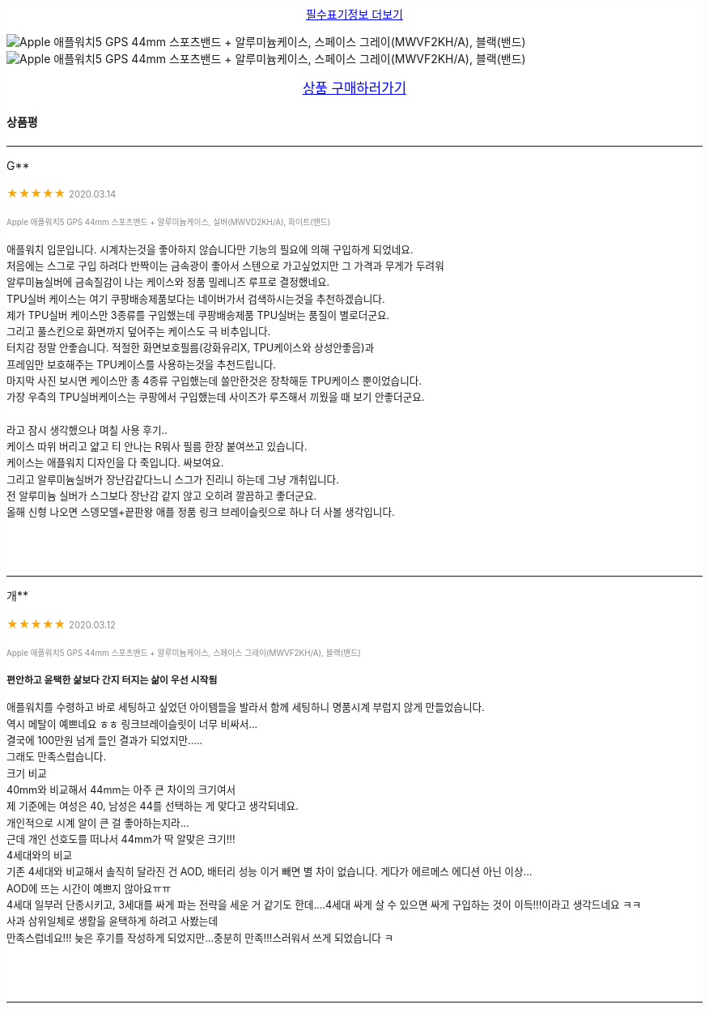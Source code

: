 <p align="center"><a href="http://me2.do/xncjpXb7" style="font-size: 1rem; color: blue;">필수표기정보 더보기</a></p>

![Apple 애플워치5 GPS 44mm 스포츠밴드 + 알루미늄케이스, 스페이스 그레이(MWVF2KH/A), 블랙(밴드)](http://thumbnail9.coupangcdn.com/thumbnails/remote/q89/image/retail/images/2019/10/16/10/4/4b27d56c-9046-4208-a00e-f21d1960ee2d.jpg)
![Apple 애플워치5 GPS 44mm 스포츠밴드 + 알루미늄케이스, 스페이스 그레이(MWVF2KH/A), 블랙(밴드)](http://thumbnail6.coupangcdn.com/thumbnails/remote/q89/image/retail/images/2019/10/16/11/8/e2d7d277-e127-47b4-b3ea-83bcc5478b7c.jpg)

<p align="center"><a href="http://me2.do/xncjpXb7" style="font-size: 1.2rem; color: blue;">상품 구매하러가기</a></p>

#### 상품평
  
---
  
G**
    
<span style="color: orange;">★★★★★</span> <span style="font-size:0.8rem;color: #888;">2020.03.14</span>
    
<span style="color: #888;font-size:0.7rem">Apple 애플워치5 GPS 44mm 스포츠밴드 + 알루미늄케이스, 실버(MWVD2KH/A), 화이트(밴드)</span>
    

    
<span style="font-size: 0.9rem;">애플워치 입문입니다. 시계차는것을 좋아하지 않습니다만 기능의 필요에 의해 구입하게 되었네요.<br/>처음에는 스그로 구입 하려다 반짝이는 금속광이 좋아서 스텐으로 가고싶었지만 그 가격과 무게가 두려워<br/>알루미늄실버에 금속질감이 나는 케이스와 정품 밀레니즈 루프로 결정했네요. <br/>TPU실버 케이스는 여기 쿠팡배송제품보다는 네이버가서 검색하시는것을 추천하겠습니다.<br/>제가 TPU실버 케이스만 3종류를 구입했는데 쿠팡배송제품 TPU실버는 품질이 별로더군요.<br/>그리고 풀스킨으로 화면까지 덮어주는 케이스도 극 비추입니다.<br/>터치감 정말 안좋습니다. 적절한 화면보호필름(강화유리X, TPU케이스와 상성안좋음)과<br/>프레임만 보호해주는 TPU케이스를 사용하는것을 추천드립니다.<br/>마지막 사진 보시면 케이스만 총 4종류 구입했는데 쓸만한것은 장착해둔 TPU케이스 뿐이었습니다.<br/>가장 우측의 TPU실버케이스는 쿠팡에서 구입했는데 사이즈가 루즈해서 끼웠을 때 보기 안좋더군요.<br/><br/>라고 잠시 생각했으나 며칠 사용 후기..<br/>케이스 따위 버리고 얇고 티 안나는 R뭐사 필름 한장 붙여쓰고 있습니다.<br/>케이스는 애플워치 디자인을 다 죽입니다. 싸보여요.<br/>그리고 알루미늄실버가 장난감같다느니 스그가 진리니 하는데 그냥 개취입니다.<br/>전 알루미늄 실버가 스그보다 장난감 같지 않고 오히려 깔끔하고 좋더군요.<br/>올해 신형 나오면 스뎅모델+끝판왕 애플 정품 링크 브레이슬릿으로 하나 더 사볼 생각입니다.</span>
    
<br>
<br>

---
  
개**
    
<span style="color: orange;">★★★★★</span> <span style="font-size:0.8rem;color: #888;">2020.03.12</span>
    
<span style="color: #888;font-size:0.7rem">Apple 애플워치5 GPS 44mm 스포츠밴드 + 알루미늄케이스, 스페이스 그레이(MWVF2KH/A), 블랙(밴드)</span>
    
<span style="font-size:0.85rem">**편안하고 윤택한 삶보다 간지 터지는 삶이 우선 시작됨**</span>
    
<span style="font-size: 0.9rem;">애플워치를 수령하고 바로 세팅하고 싶었던 아이템들을 발라서 함께 세팅하니 명품시계 부럽지 않게 만들었습니다.<br/>역시 메탈이 예쁘네요 ㅎㅎ 링크브레이슬릿이 너무 비싸서...<br/>결국에 100만원 넘게 들인 결과가 되었지만.....<br/>그래도 만족스럽습니다.<br/>크기 비교<br/>40mm와 비교해서 44mm는 아주 큰 차이의 크기여서<br/>제 기준에는 여성은 40, 남성은 44를 선택하는 게 맞다고 생각되네요.<br/>개인적으로 시계 알이 큰 걸 좋아하는지라...<br/>근데 개인 선호도를 떠나서 44mm가 딱 알맞은 크기!!!<br/>4세대와의 비교<br/>기존 4세대와 비교해서 솔직히 달라진 건 AOD, 배터리 성능 이거 빼면 별 차이 없습니다. 게다가 에르메스 에디션 아닌 이상...<br/>AOD에 뜨는 시간이 예쁘지 않아요ㅠㅠ<br/>4세대 일부러 단종시키고, 3세대를 싸게 파는 전략을 세운 거 같기도 한데....4세대 싸게 살 수 있으면 싸게 구입하는 것이 이득!!!이라고 생각드네요 ㅋㅋ <br/>사과 삼위일체로 생활을 윤택하게 하려고 사봤는데<br/>만족스럽네요!!! 늦은 후기를 작성하게 되었지만...충분히 만족!!!스러워서 쓰게 되었습니다 ㅋ</span>
    
<br>
<br>

---